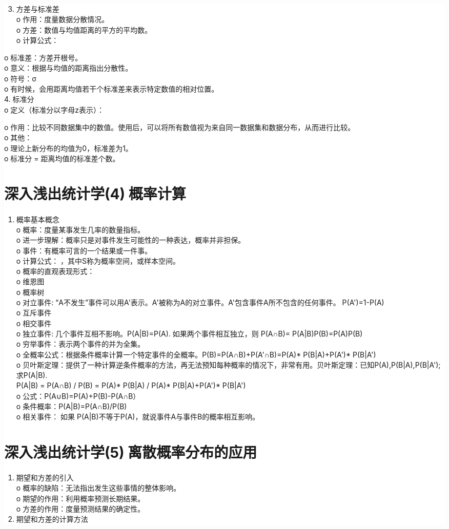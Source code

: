 3. 方差与标准差<br>
o	作用：度量数据分散情况。<br>
o	方差：数值与均值距离的平方的平均数。<br>
o	计算公式：<br>
 
o	标准差：方差开根号。<br>
o	意义：根据与均值的距离指出分散性。<br>
o	符号：σ<br>
o	有时候，会用距离均值若干个标准差来表示特定数值的相对位置。<br>
4. 标准分<br>
o	定义（标准分以字母z表示）：<br>
 
o	作用：比较不同数据集中的数值。使用后，可以将所有数值视为来自同一数据集和数据分布，从而进行比较。<br>
o	其他：<br>
o	理论上新分布的均值为0，标准差为1。<br>
o	标准分 = 距离均值的标准差个数。<br>










深入浅出统计学(4) 概率计算
==========================
1. 概率基本概念<br>
o	概率：度量某事发生几率的数量指标。<br>
o	进一步理解：概率只是对事件发生可能性的一种表达，概率并非担保。<br>
o	事件：有概率可言的一个结果或一件事。<br>
o	计算公式： ，其中S称为概率空间，或样本空间。<br>
o	概率的直观表现形式：<br>
o	维恩图<br>
o	概率树<br>
o	对立事件: “A不发生”事件可以用A'表示。A'被称为A的对立事件。A'包含事件A所不包含的任何事件。 P(A')=1-P(A)  <br>
o	互斥事件<br>
o	相交事件<br>
o	独立事件: 几个事件互相不影响。P(A|B)=P(A). 如果两个事件相互独立，则 P(A∩B)= P(A|B)P(B)=P(A)P(B)<br>
o	穷举事件：表示两个事件的并为全集。<br>
o	全概率公式：根据条件概率计算一个特定事件的全概率。P(B)=P(A∩B)+P(A'∩B)=P(A)* P(B|A)+P(A')* P(B|A')<br>
o	贝叶斯定理：提供了一种计算逆条件概率的方法，再无法预知每种概率的情况下，非常有用。贝叶斯定理：已知P(A),P(B|A),P(B|A');求P(A|B). <br>
P(A|B) = P(A∩B) / P(B) = P(A)* P(B|A) / P(A)* P(B|A)+P(A')* P(B|A')<br>
o	公式：P(A∪B)=P(A)+P(B)-P(A∩B）<br>
o	条件概率：P(A|B)=P(A∩B)/P(B)  <br>
o	相关事件： 如果 P(A|B)不等于P(A)，就说事件A与事件B的概率相互影响。 <br>
 



深入浅出统计学(5) 离散概率分布的应用
==============================
1. 期望和方差的引入 <br>
o	概率的缺陷：无法指出发生这些事情的整体影响。 <br>
o	期望的作用：利用概率预测长期结果。 <br>
o	方差的作用：度量预测结果的确定性。 <br>
2. 期望和方差的计算方法 <br>
